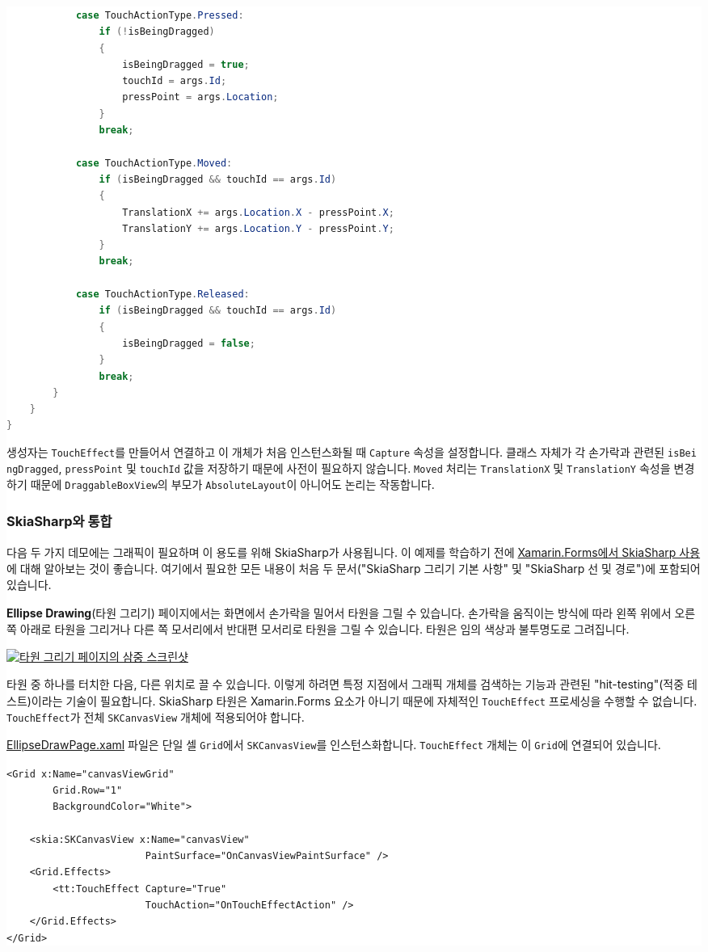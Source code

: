 ```csharp
            case TouchActionType.Pressed:
                if (!isBeingDragged)
                {
                    isBeingDragged = true;
                    touchId = args.Id;
                    pressPoint = args.Location;
                }
                break;

            case TouchActionType.Moved:
                if (isBeingDragged && touchId == args.Id)
                {
                    TranslationX += args.Location.X - pressPoint.X;
                    TranslationY += args.Location.Y - pressPoint.Y;
                }
                break;

            case TouchActionType.Released:
                if (isBeingDragged && touchId == args.Id)
                {
                    isBeingDragged = false;
                }
                break;
        }
    }
}
```

생성자는 `TouchEffect`를 만들어서 연결하고 이 개체가 처음 인스턴스화될 때 `Capture` 속성을 설정합니다. 클래스 자체가 각 손가락과 관련된 `isBeingDragged`, `pressPoint` 및 `touchId` 값을 저장하기 때문에 사전이 필요하지 않습니다. `Moved` 처리는 `TranslationX` 및 `TranslationY` 속성을 변경하기 때문에 `DraggableBoxView`의 부모가 `AbsoluteLayout`이 아니어도 논리는 작동합니다.

### <a name="integrating-with-skiasharp"></a>SkiaSharp와 통합

다음 두 가지 데모에는 그래픽이 필요하며 이 용도를 위해 SkiaSharp가 사용됩니다. 이 예제를 학습하기 전에 [Xamarin.Forms에서 SkiaSharp 사용](~/xamarin-forms/user-interface/graphics/skiasharp/index.md)에 대해 알아보는 것이 좋습니다. 여기에서 필요한 모든 내용이 처음 두 문서("SkiaSharp 그리기 기본 사항" 및 "SkiaSharp 선 및 경로")에 포함되어 있습니다.

**Ellipse Drawing**(타원 그리기) 페이지에서는 화면에서 손가락을 밀어서 타원을 그릴 수 있습니다. 손가락을 움직이는 방식에 따라 왼쪽 위에서 오른쪽 아래로 타원을 그리거나 다른 쪽 모서리에서 반대편 모서리로 타원을 그릴 수 있습니다. 타원은 임의 색상과 불투명도로 그려집니다.

[![](touch-tracking-images/ellipsedrawing-small.png "타원 그리기 페이지의 삼중 스크린샷")](touch-tracking-images/ellipsedrawing-large.png#lightbox "타원 그리기 페이지의 삼중 스크린샷")

타원 중 하나를 터치한 다음, 다른 위치로 끌 수 있습니다. 이렇게 하려면 특정 지점에서 그래픽 개체를 검색하는 기능과 관련된 "hit-testing"(적중 테스트)이라는 기술이 필요합니다. SkiaSharp 타원은 Xamarin.Forms 요소가 아니기 때문에 자체적인 `TouchEffect` 프로세싱을 수행할 수 없습니다. `TouchEffect`가 전체 `SKCanvasView` 개체에 적용되어야 합니다.

[EllipseDrawPage.xaml](https://github.com/xamarin/xamarin-forms-samples/blob/master/Effects/TouchTrackingEffectDemos/TouchTrackingEffectDemos/TouchTrackingEffectDemos/EllipseDrawingPage.xaml) 파일은 단일 셀 `Grid`에서 `SKCanvasView`를 인스턴스화합니다. `TouchEffect` 개체는 이 `Grid`에 연결되어 있습니다.

```xaml
<Grid x:Name="canvasViewGrid"
        Grid.Row="1"
        BackgroundColor="White">

    <skia:SKCanvasView x:Name="canvasView"
                        PaintSurface="OnCanvasViewPaintSurface" />
    <Grid.Effects>
        <tt:TouchEffect Capture="True"
                        TouchAction="OnTouchEffectAction" />
    </Grid.Effects>
</Grid>
```
